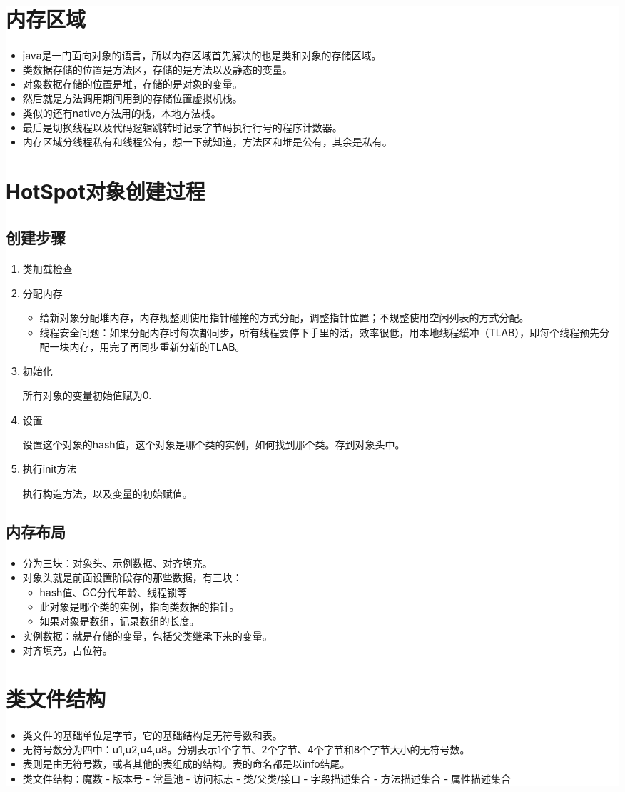 # 内存区域

- java是一门面向对象的语言，所以内存区域首先解决的也是类和对象的存储区域。
- 类数据存储的位置是方法区，存储的是方法以及静态的变量。
- 对象数据存储的位置是堆，存储的是对象的变量。
- 然后就是方法调用期间用到的存储位置虚拟机栈。
- 类似的还有native方法用的栈，本地方法栈。
- 最后是切换线程以及代码逻辑跳转时记录字节码执行行号的程序计数器。
- 内存区域分线程私有和线程公有，想一下就知道，方法区和堆是公有，其余是私有。



# HotSpot对象创建过程

## 创建步骤

1. 类加载检查

2. 分配内存

   - 给新对象分配堆内存，内存规整则使用指针碰撞的方式分配，调整指针位置；不规整使用空闲列表的方式分配。
   - 线程安全问题：如果分配内存时每次都同步，所有线程要停下手里的活，效率很低，用本地线程缓冲（TLAB），即每个线程预先分配一块内存，用完了再同步重新分新的TLAB。

3. 初始化

   所有对象的变量初始值赋为0.

4. 设置

   设置这个对象的hash值，这个对象是哪个类的实例，如何找到那个类。存到对象头中。

5. 执行init方法

   执行构造方法，以及变量的初始赋值。

## 内存布局

- 分为三块：对象头、示例数据、对齐填充。
- 对象头就是前面设置阶段存的那些数据，有三块：
  - hash值、GC分代年龄、线程锁等
  - 此对象是哪个类的实例，指向类数据的指针。
  - 如果对象是数组，记录数组的长度。
- 实例数据：就是存储的变量，包括父类继承下来的变量。
- 对齐填充，占位符。



# 类文件结构

- 类文件的基础单位是字节，它的基础结构是无符号数和表。
- 无符号数分为四中：u1,u2,u4,u8。分别表示1个字节、2个字节、4个字节和8个字节大小的无符号数。
- 表则是由无符号数，或者其他的表组成的结构。表的命名都是以info结尾。
- 类文件结构：魔数 - 版本号 - 常量池 - 访问标志 - 类/父类/接口 - 字段描述集合 - 方法描述集合 - 属性描述集合
